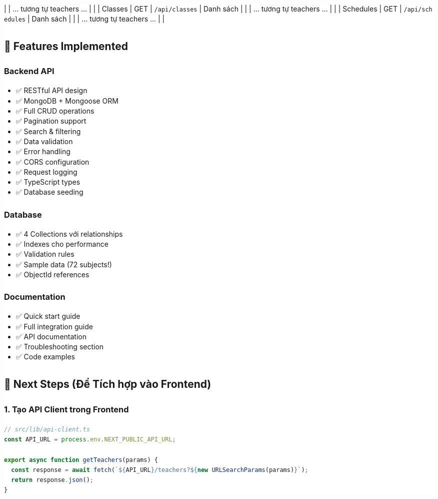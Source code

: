 |           | ... tương tự teachers ... | |
| Classes   | GET    | `/api/classes` | Danh sách |
|           | ... tương tự teachers ... | |
| Schedules | GET    | `/api/schedules` | Danh sách |
|           | ... tương tự teachers ... | |

## 🎯 Features Implemented

### Backend API
- ✅ RESTful API design
- ✅ MongoDB + Mongoose ORM
- ✅ Full CRUD operations
- ✅ Pagination support
- ✅ Search & filtering
- ✅ Data validation
- ✅ Error handling
- ✅ CORS configuration
- ✅ Request logging
- ✅ TypeScript types
- ✅ Database seeding

### Database
- ✅ 4 Collections với relationships
- ✅ Indexes cho performance
- ✅ Validation rules
- ✅ Sample data (72 subjects!)
- ✅ ObjectId references

### Documentation
- ✅ Quick start guide
- ✅ Full integration guide
- ✅ API documentation
- ✅ Troubleshooting section
- ✅ Code examples

## 📝 Next Steps (Để Tích hợp vào Frontend)

### 1. Tạo API Client trong Frontend
```typescript
// src/lib/api-client.ts
const API_URL = process.env.NEXT_PUBLIC_API_URL;

export async function getTeachers(params) {
  const response = await fetch(`${API_URL}/teachers?${new URLSearchParams(params)}`);
  return response.json();
}
```
